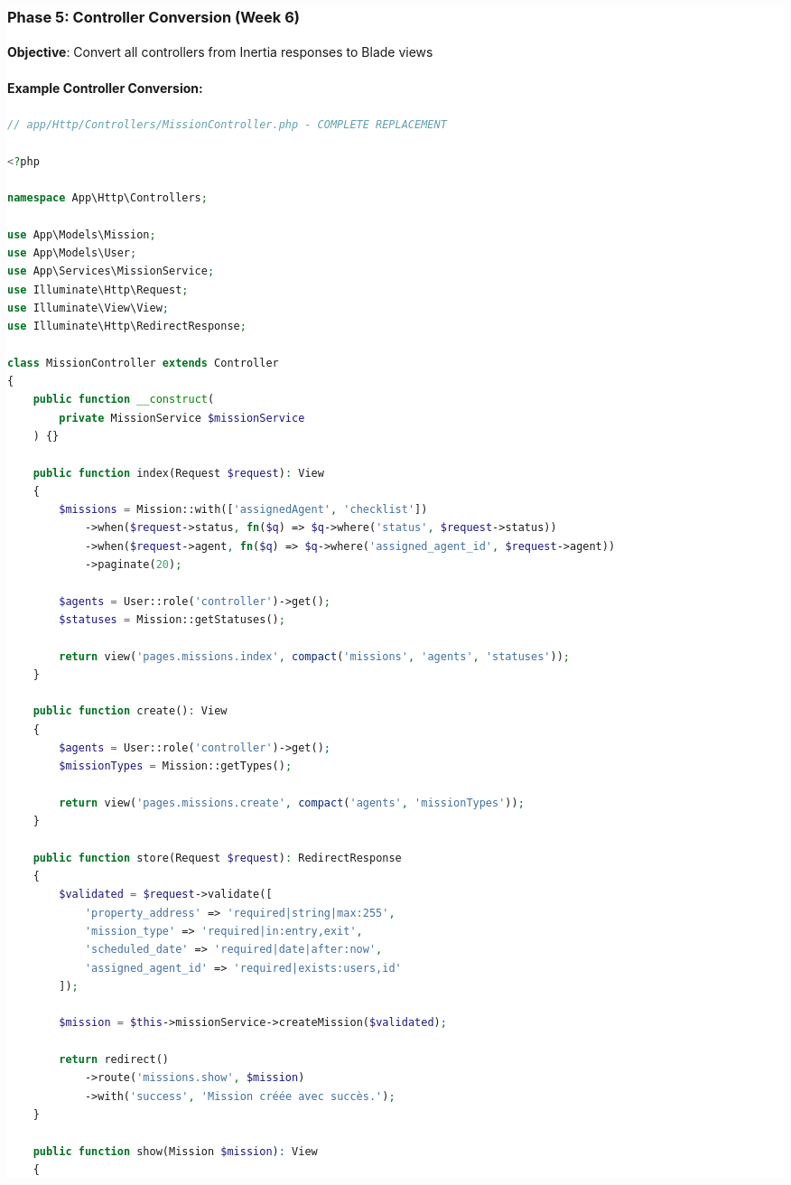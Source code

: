 ### Phase 5: Controller Conversion (Week 6)
**Objective**: Convert all controllers from Inertia responses to Blade views

#### Example Controller Conversion:
```php
// app/Http/Controllers/MissionController.php - COMPLETE REPLACEMENT

<?php

namespace App\Http\Controllers;

use App\Models\Mission;
use App\Models\User;
use App\Services\MissionService;
use Illuminate\Http\Request;
use Illuminate\View\View;
use Illuminate\Http\RedirectResponse;

class MissionController extends Controller
{
    public function __construct(
        private MissionService $missionService
    ) {}

    public function index(Request $request): View
    {
        $missions = Mission::with(['assignedAgent', 'checklist'])
            ->when($request->status, fn($q) => $q->where('status', $request->status))
            ->when($request->agent, fn($q) => $q->where('assigned_agent_id', $request->agent))
            ->paginate(20);

        $agents = User::role('controller')->get();
        $statuses = Mission::getStatuses();

        return view('pages.missions.index', compact('missions', 'agents', 'statuses'));
    }

    public function create(): View
    {
        $agents = User::role('controller')->get();
        $missionTypes = Mission::getTypes();

        return view('pages.missions.create', compact('agents', 'missionTypes'));
    }

    public function store(Request $request): RedirectResponse
    {
        $validated = $request->validate([
            'property_address' => 'required|string|max:255',
            'mission_type' => 'required|in:entry,exit',
            'scheduled_date' => 'required|date|after:now',
            'assigned_agent_id' => 'required|exists:users,id'
        ]);

        $mission = $this->missionService->createMission($validated);

        return redirect()
            ->route('missions.show', $mission)
            ->with('success', 'Mission créée avec succès.');
    }

    public function show(Mission $mission): View
    {
```